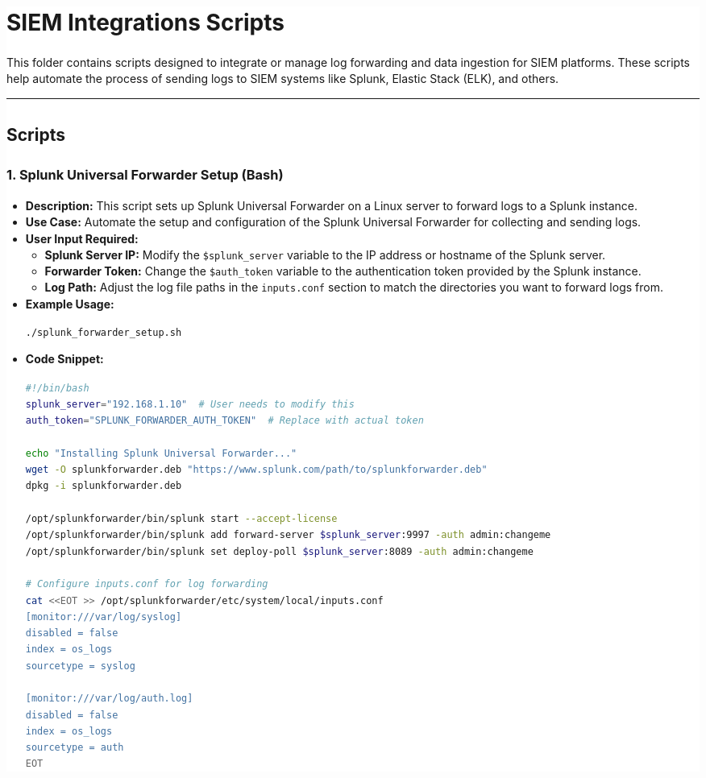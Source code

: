 # SIEM Integrations Scripts

This folder contains scripts designed to integrate or manage log forwarding and data ingestion for SIEM platforms. These scripts help automate the process of sending logs to SIEM systems like Splunk, Elastic Stack (ELK), and others.

---

## Scripts

### 1. **Splunk Universal Forwarder Setup (Bash)**
   - **Description:** This script sets up Splunk Universal Forwarder on a Linux server to forward logs to a Splunk instance.
   - **Use Case:** Automate the setup and configuration of the Splunk Universal Forwarder for collecting and sending logs.
   - **User Input Required:**
     - **Splunk Server IP:** Modify the `$splunk_server` variable to the IP address or hostname of the Splunk server.
     - **Forwarder Token:** Change the `$auth_token` variable to the authentication token provided by the Splunk instance.
     - **Log Path:** Adjust the log file paths in the `inputs.conf` section to match the directories you want to forward logs from.
   - **Example Usage:**
     ```bash
     ./splunk_forwarder_setup.sh
     ```
   - **Code Snippet:**
     ```bash
     #!/bin/bash
     splunk_server="192.168.1.10"  # User needs to modify this
     auth_token="SPLUNK_FORWARDER_AUTH_TOKEN"  # Replace with actual token

     echo "Installing Splunk Universal Forwarder..."
     wget -O splunkforwarder.deb "https://www.splunk.com/path/to/splunkforwarder.deb"
     dpkg -i splunkforwarder.deb

     /opt/splunkforwarder/bin/splunk start --accept-license
     /opt/splunkforwarder/bin/splunk add forward-server $splunk_server:9997 -auth admin:changeme
     /opt/splunkforwarder/bin/splunk set deploy-poll $splunk_server:8089 -auth admin:changeme

     # Configure inputs.conf for log forwarding
     cat <<EOT >> /opt/splunkforwarder/etc/system/local/inputs.conf
     [monitor:///var/log/syslog]
     disabled = false
     index = os_logs
     sourcetype = syslog

     [monitor:///var/log/auth.log]
     disabled = false
     index = os_logs
     sourcetype = auth
     EOT
